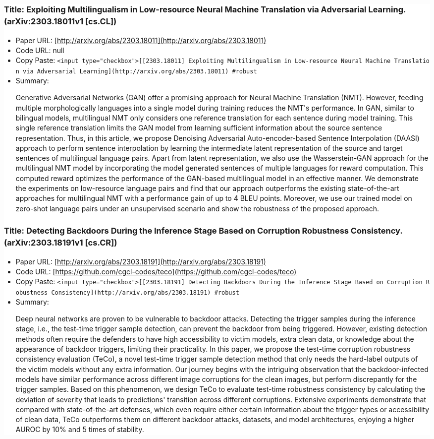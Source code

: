 ### Title: Exploiting Multilingualism in Low-resource Neural Machine Translation via Adversarial Learning. (arXiv:2303.18011v1 [cs.CL])
* Paper URL: [http://arxiv.org/abs/2303.18011](http://arxiv.org/abs/2303.18011)
* Code URL: null
* Copy Paste: `<input type="checkbox">[[2303.18011] Exploiting Multilingualism in Low-resource Neural Machine Translation via Adversarial Learning](http://arxiv.org/abs/2303.18011) #robust`
* Summary: <p>Generative Adversarial Networks (GAN) offer a promising approach for Neural
Machine Translation (NMT). However, feeding multiple morphologically languages
into a single model during training reduces the NMT's performance. In GAN,
similar to bilingual models, multilingual NMT only considers one reference
translation for each sentence during model training. This single reference
translation limits the GAN model from learning sufficient information about the
source sentence representation. Thus, in this article, we propose Denoising
Adversarial Auto-encoder-based Sentence Interpolation (DAASI) approach to
perform sentence interpolation by learning the intermediate latent
representation of the source and target sentences of multilingual language
pairs. Apart from latent representation, we also use the Wasserstein-GAN
approach for the multilingual NMT model by incorporating the model generated
sentences of multiple languages for reward computation. This computed reward
optimizes the performance of the GAN-based multilingual model in an effective
manner. We demonstrate the experiments on low-resource language pairs and find
that our approach outperforms the existing state-of-the-art approaches for
multilingual NMT with a performance gain of up to 4 BLEU points. Moreover, we
use our trained model on zero-shot language pairs under an unsupervised
scenario and show the robustness of the proposed approach.
</p>

### Title: Detecting Backdoors During the Inference Stage Based on Corruption Robustness Consistency. (arXiv:2303.18191v1 [cs.CR])
* Paper URL: [http://arxiv.org/abs/2303.18191](http://arxiv.org/abs/2303.18191)
* Code URL: [https://github.com/cgcl-codes/teco](https://github.com/cgcl-codes/teco)
* Copy Paste: `<input type="checkbox">[[2303.18191] Detecting Backdoors During the Inference Stage Based on Corruption Robustness Consistency](http://arxiv.org/abs/2303.18191) #robust`
* Summary: <p>Deep neural networks are proven to be vulnerable to backdoor attacks.
Detecting the trigger samples during the inference stage, i.e., the test-time
trigger sample detection, can prevent the backdoor from being triggered.
However, existing detection methods often require the defenders to have high
accessibility to victim models, extra clean data, or knowledge about the
appearance of backdoor triggers, limiting their practicality. In this paper, we
propose the test-time corruption robustness consistency evaluation (TeCo), a
novel test-time trigger sample detection method that only needs the hard-label
outputs of the victim models without any extra information. Our journey begins
with the intriguing observation that the backdoor-infected models have similar
performance across different image corruptions for the clean images, but
perform discrepantly for the trigger samples. Based on this phenomenon, we
design TeCo to evaluate test-time robustness consistency by calculating the
deviation of severity that leads to predictions' transition across different
corruptions. Extensive experiments demonstrate that compared with
state-of-the-art defenses, which even require either certain information about
the trigger types or accessibility of clean data, TeCo outperforms them on
different backdoor attacks, datasets, and model architectures, enjoying a
higher AUROC by 10% and 5 times of stability.
</p>
